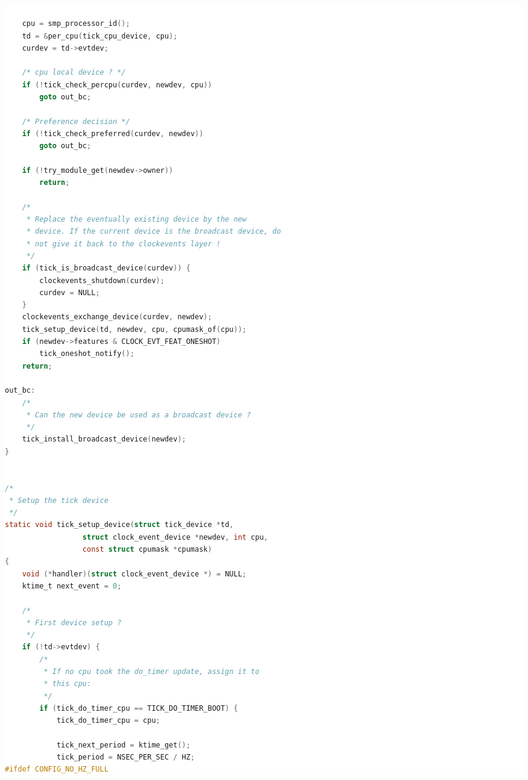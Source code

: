 ```c

	cpu = smp_processor_id();
	td = &per_cpu(tick_cpu_device, cpu);
	curdev = td->evtdev;

	/* cpu local device ? */
	if (!tick_check_percpu(curdev, newdev, cpu))
		goto out_bc;

	/* Preference decision */
	if (!tick_check_preferred(curdev, newdev))
		goto out_bc;

	if (!try_module_get(newdev->owner))
		return;

	/*
	 * Replace the eventually existing device by the new
	 * device. If the current device is the broadcast device, do
	 * not give it back to the clockevents layer !
	 */
	if (tick_is_broadcast_device(curdev)) {
		clockevents_shutdown(curdev);
		curdev = NULL;
	}
	clockevents_exchange_device(curdev, newdev);
	tick_setup_device(td, newdev, cpu, cpumask_of(cpu));
	if (newdev->features & CLOCK_EVT_FEAT_ONESHOT)
		tick_oneshot_notify();
	return;

out_bc:
	/*
	 * Can the new device be used as a broadcast device ?
	 */
	tick_install_broadcast_device(newdev);
}


/*
 * Setup the tick device
 */
static void tick_setup_device(struct tick_device *td,
			      struct clock_event_device *newdev, int cpu,
			      const struct cpumask *cpumask)
{
	void (*handler)(struct clock_event_device *) = NULL;
	ktime_t next_event = 0;

	/*
	 * First device setup ?
	 */
	if (!td->evtdev) {
		/*
		 * If no cpu took the do_timer update, assign it to
		 * this cpu:
		 */
		if (tick_do_timer_cpu == TICK_DO_TIMER_BOOT) {
			tick_do_timer_cpu = cpu;

			tick_next_period = ktime_get();
			tick_period = NSEC_PER_SEC / HZ;
#ifdef CONFIG_NO_HZ_FULL
```